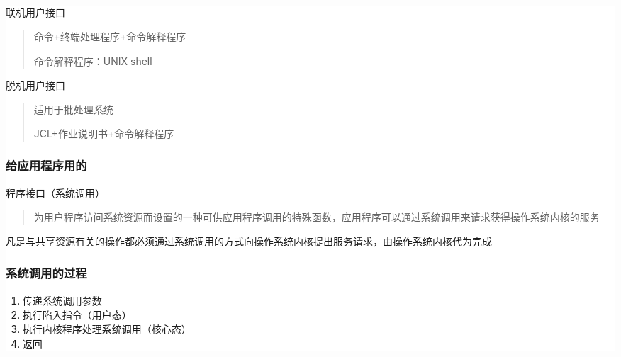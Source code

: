 联机用户接口

> 命令+终端处理程序+命令解释程序
> 
> 
> 命令解释程序：UNIX shell
> 

脱机用户接口

> 适用于批处理系统
> 
> 
> JCL+作业说明书+命令解释程序
> 

### 给应用程序用的

程序接口（系统调用）

> 为用户程序访问系统资源而设置的一种可供应用程序调用的特殊函数，应用程序可以通过系统调用来请求获得操作系统内核的服务
> 

凡是与共享资源有关的操作都必须通过系统调用的方式向操作系统内核提出服务请求，由操作系统内核代为完成

### 系统调用的过程

1. 传递系统调用参数
2. 执行陷入指令（用户态）
3. 执行内核程序处理系统调用（核心态）
4. 返回